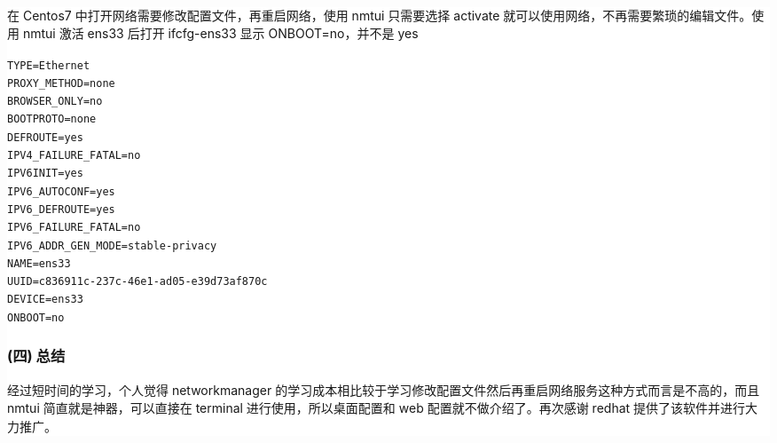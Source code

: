 在 Centos7 中打开网络需要修改配置文件，再重启网络，使用 nmtui 只需要选择 activate 就可以使用网络，不再需要繁琐的编辑文件。使用 nmtui 激活 ens33 后打开 ifcfg-ens33 显示 ONBOOT=no，并不是 yes

```
TYPE=Ethernet
PROXY_METHOD=none
BROWSER_ONLY=no
BOOTPROTO=none
DEFROUTE=yes
IPV4_FAILURE_FATAL=no
IPV6INIT=yes
IPV6_AUTOCONF=yes
IPV6_DEFROUTE=yes
IPV6_FAILURE_FATAL=no
IPV6_ADDR_GEN_MODE=stable-privacy
NAME=ens33
UUID=c836911c-237c-46e1-ad05-e39d73af870c
DEVICE=ens33
ONBOOT=no

```

### (四) 总结

经过短时间的学习，个人觉得 networkmanager 的学习成本相比较于学习修改配置文件然后再重启网络服务这种方式而言是不高的，而且 nmtui 简直就是神器，可以直接在 terminal 进行使用，所以桌面配置和 web 配置就不做介绍了。再次感谢 redhat 提供了该软件并进行大力推广。
